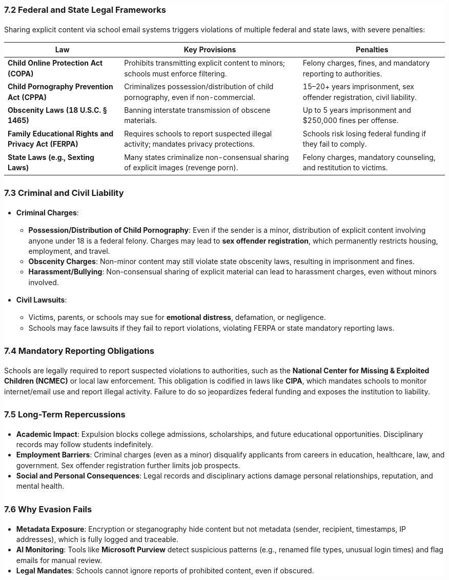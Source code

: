 ### **7.2 Federal and State Legal Frameworks**  
Sharing explicit content via school email systems triggers violations of multiple federal and state laws, with severe penalties:  

| **Law**                          | **Key Provisions**                                                                 | **Penalties**                                                                 |  
|----------------------------------|-----------------------------------------------------------------------------------|-------------------------------------------------------------------------------|  
| **Child Online Protection Act (COPA)** | Prohibits transmitting explicit content to minors; schools must enforce filtering.          | Felony charges, fines, and mandatory reporting to authorities.               |  
| **Child Pornography Prevention Act (CPPA)** | Criminalizes possession/distribution of child pornography, even if non-commercial.      | 15–20+ years imprisonment, sex offender registration, civil liability.       |  
| **Obscenity Laws (18 U.S.C. § 1465)** | Banning interstate transmission of obscene materials.                             | Up to 5 years imprisonment and $250,000 fines per offense.                   |  
| **Family Educational Rights and Privacy Act (FERPA)** | Requires schools to report suspected illegal activity; mandates privacy protections. | Schools risk losing federal funding if they fail to comply.                 |  
| **State Laws (e.g., Sexting Laws)** | Many states criminalize non-consensual sharing of explicit images (revenge porn). | Felony charges, mandatory counseling, and restitution to victims.             |  

### **7.3 Criminal and Civil Liability**  
- **Criminal Charges**:  
  - **Possession/Distribution of Child Pornography**: Even if the sender is a minor, distribution of explicit content involving anyone under 18 is a federal felony. Charges may lead to **sex offender registration**, which permanently restricts housing, employment, and travel.  
  - **Obscenity Charges**: Non-minor content may still violate state obscenity laws, resulting in imprisonment and fines.  
  - **Harassment/Bullying**: Non-consensual sharing of explicit material can lead to harassment charges, even without minors involved.  

- **Civil Lawsuits**:  
  - Victims, parents, or schools may sue for **emotional distress**, defamation, or negligence.  
  - Schools may face lawsuits if they fail to report violations, violating FERPA or state mandatory reporting laws.  

### **7.4 Mandatory Reporting Obligations**  
Schools are legally required to report suspected violations to authorities, such as the **National Center for Missing & Exploited Children (NCMEC)** or local law enforcement. This obligation is codified in laws like **CIPA**, which mandates schools to monitor internet/email use and report illegal activity. Failure to do so jeopardizes federal funding and exposes the institution to liability.  

### **7.5 Long-Term Repercussions**  
- **Academic Impact**: Expulsion blocks college admissions, scholarships, and future educational opportunities. Disciplinary records may follow students indefinitely.  
- **Employment Barriers**: Criminal charges (even as a minor) disqualify applicants from careers in education, healthcare, law, and government. Sex offender registration further limits job prospects.  
- **Social and Personal Consequences**: Legal records and disciplinary actions damage personal relationships, reputation, and mental health.  

### **7.6 Why Evasion Fails**  
- **Metadata Exposure**: Encryption or steganography hide content but not metadata (sender, recipient, timestamps, IP addresses), which is fully logged and traceable.  
- **AI Monitoring**: Tools like **Microsoft Purview** detect suspicious patterns (e.g., renamed file types, unusual login times) and flag emails for manual review.  
- **Legal Mandates**: Schools cannot ignore reports of prohibited content, even if obscured.  
